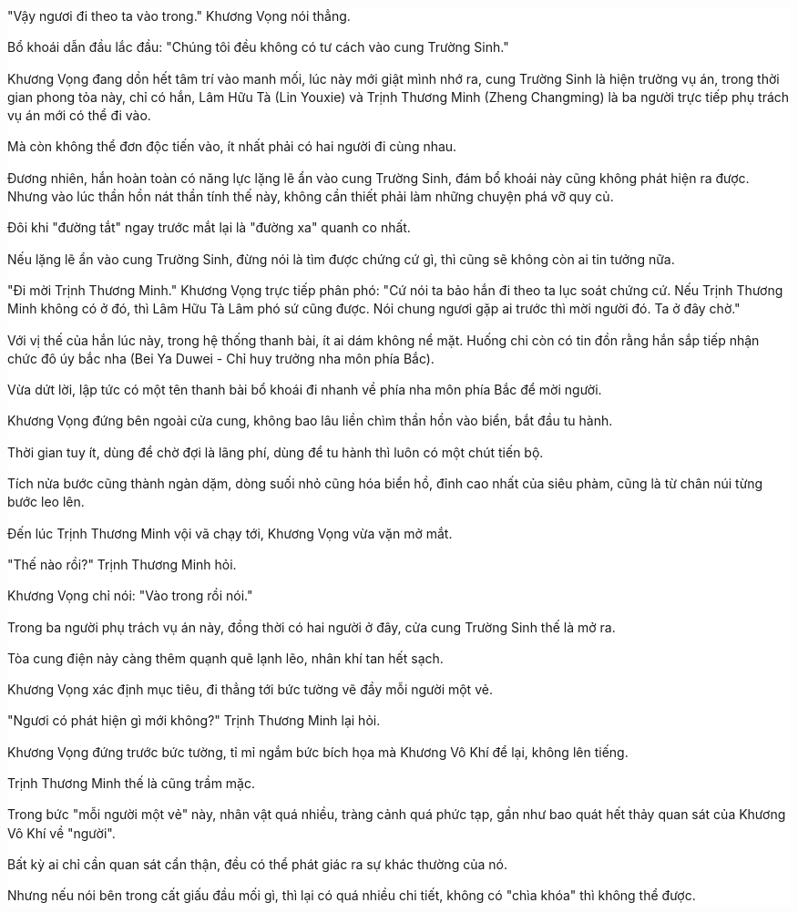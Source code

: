 "Vậy ngươi đi theo ta vào trong." Khương Vọng nói thẳng.

Bổ khoái dẫn đầu lắc đầu: "Chúng tôi đều không có tư cách vào cung Trường Sinh."

Khương Vọng đang dồn hết tâm trí vào manh mối, lúc này mới giật mình nhớ ra, cung Trường Sinh là hiện trường vụ án, trong thời gian phong tỏa này, chỉ có hắn, Lâm Hữu Tà (Lin Youxie) và Trịnh Thương Minh (Zheng Changming) là ba người trực tiếp phụ trách vụ án mới có thể đi vào.

Mà còn không thể đơn độc tiến vào, ít nhất phải có hai người đi cùng nhau.

Đương nhiên, hắn hoàn toàn có năng lực lặng lẽ ẩn vào cung Trường Sinh, đám bổ khoái này cũng không phát hiện ra được. Nhưng vào lúc thần hồn nát thần tính thế này, không cần thiết phải làm những chuyện phá vỡ quy củ.

Đôi khi "đường tắt" ngay trước mắt lại là "đường xa" quanh co nhất.

Nếu lặng lẽ ẩn vào cung Trường Sinh, đừng nói là tìm được chứng cứ gì, thì cũng sẽ không còn ai tin tưởng nữa.

"Đi mời Trịnh Thương Minh." Khương Vọng trực tiếp phân phó: "Cứ nói ta bảo hắn đi theo ta lục soát chứng cứ. Nếu Trịnh Thương Minh không có ở đó, thì Lâm Hữu Tà Lâm phó sứ cũng được. Nói chung ngươi gặp ai trước thì mời người đó. Ta ở đây chờ."

Với vị thế của hắn lúc này, trong hệ thống thanh bài, ít ai dám không nể mặt. Huống chi còn có tin đồn rằng hắn sắp tiếp nhận chức đô úy bắc nha (Bei Ya Duwei - Chỉ huy trưởng nha môn phía Bắc).

Vừa dứt lời, lập tức có một tên thanh bài bổ khoái đi nhanh về phía nha môn phía Bắc để mời người.

Khương Vọng đứng bên ngoài cửa cung, không bao lâu liền chìm thần hồn vào biển, bắt đầu tu hành.

Thời gian tuy ít, dùng để chờ đợi là lãng phí, dùng để tu hành thì luôn có một chút tiến bộ.

Tích nửa bước cũng thành ngàn dặm, dòng suối nhỏ cũng hóa biển hồ, đỉnh cao nhất của siêu phàm, cũng là từ chân núi từng bước leo lên.

Đến lúc Trịnh Thương Minh vội vã chạy tới, Khương Vọng vừa vặn mở mắt.

"Thế nào rồi?" Trịnh Thương Minh hỏi.

Khương Vọng chỉ nói: "Vào trong rồi nói."

Trong ba người phụ trách vụ án này, đồng thời có hai người ở đây, cửa cung Trường Sinh thế là mở ra.

Tòa cung điện này càng thêm quạnh quẽ lạnh lẽo, nhân khí tan hết sạch.

Khương Vọng xác định mục tiêu, đi thẳng tới bức tường vẽ đầy mỗi người một vẻ.

"Ngươi có phát hiện gì mới không?" Trịnh Thương Minh lại hỏi.

Khương Vọng đứng trước bức tường, tỉ mỉ ngắm bức bích họa mà Khương Vô Khí để lại, không lên tiếng.

Trịnh Thương Minh thế là cũng trầm mặc.

Trong bức "mỗi người một vẻ" này, nhân vật quá nhiều, tràng cảnh quá phức tạp, gần như bao quát hết thảy quan sát của Khương Vô Khí về "người".

Bất kỳ ai chỉ cần quan sát cẩn thận, đều có thể phát giác ra sự khác thường của nó.

Nhưng nếu nói bên trong cất giấu đầu mối gì, thì lại có quá nhiều chi tiết, không có "chìa khóa" thì không thể được.
